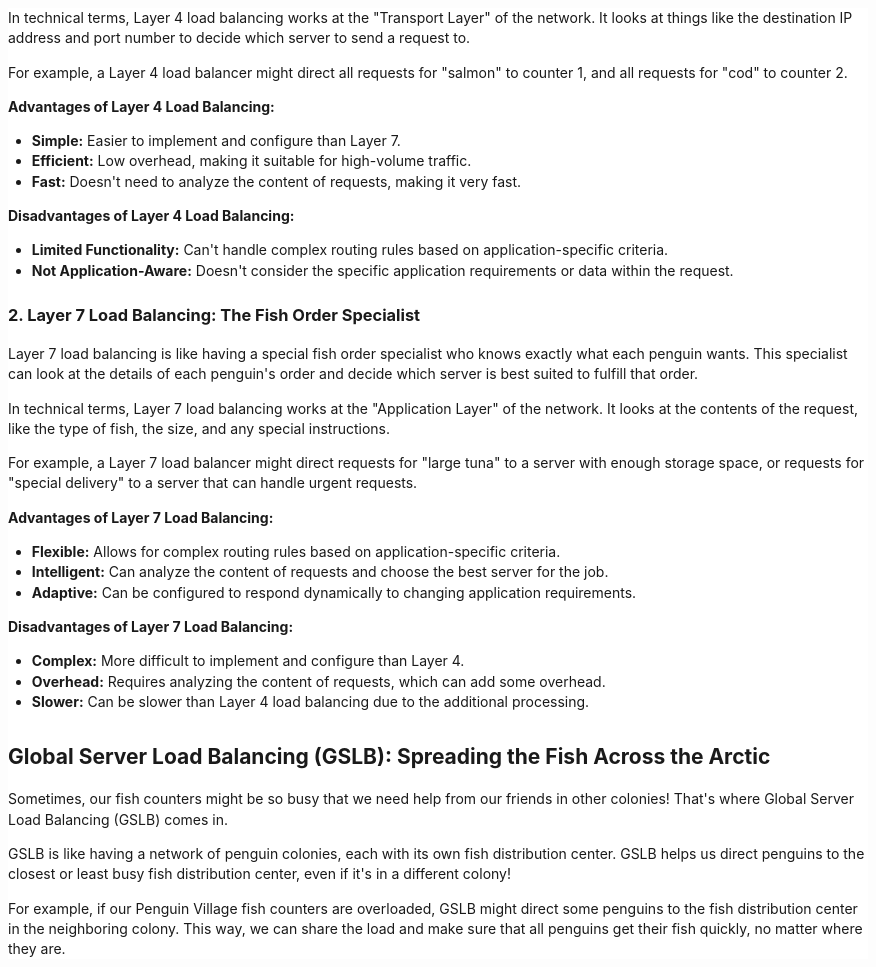 In technical terms, Layer 4 load balancing works at the "Transport Layer" of the network. It looks at things like the destination IP address and port number to decide which server to send a request to.

For example, a Layer 4 load balancer might direct all requests for "salmon" to counter 1, and all requests for "cod" to counter 2.

**Advantages of Layer 4 Load Balancing:**

- **Simple:** Easier to implement and configure than Layer 7.
- **Efficient:** Low overhead, making it suitable for high-volume traffic.
- **Fast:** Doesn't need to analyze the content of requests, making it very fast.

**Disadvantages of Layer 4 Load Balancing:**

- **Limited Functionality:** Can't handle complex routing rules based on application-specific criteria.
- **Not Application-Aware:** Doesn't consider the specific application requirements or data within the request.

### 2. Layer 7 Load Balancing: The Fish Order Specialist

Layer 7 load balancing is like having a special fish order specialist who knows exactly what each penguin wants. This specialist can look at the details of each penguin's order and decide which server is best suited to fulfill that order.

In technical terms, Layer 7 load balancing works at the "Application Layer" of the network. It looks at the contents of the request, like the type of fish, the size, and any special instructions.

For example, a Layer 7 load balancer might direct requests for "large tuna" to a server with enough storage space, or requests for "special delivery" to a server that can handle urgent requests.

**Advantages of Layer 7 Load Balancing:**

- **Flexible:** Allows for complex routing rules based on application-specific criteria.
- **Intelligent:** Can analyze the content of requests and choose the best server for the job.
- **Adaptive:** Can be configured to respond dynamically to changing application requirements.

**Disadvantages of Layer 7 Load Balancing:**

- **Complex:** More difficult to implement and configure than Layer 4.
- **Overhead:** Requires analyzing the content of requests, which can add some overhead.
- **Slower:** Can be slower than Layer 4 load balancing due to the additional processing.

## Global Server Load Balancing (GSLB): Spreading the Fish Across the Arctic

Sometimes, our fish counters might be so busy that we need help from our friends in other colonies! That's where Global Server Load Balancing (GSLB) comes in.

GSLB is like having a network of penguin colonies, each with its own fish distribution center. GSLB helps us direct penguins to the closest or least busy fish distribution center, even if it's in a different colony!

For example, if our Penguin Village fish counters are overloaded, GSLB might direct some penguins to the fish distribution center in the neighboring colony. This way, we can share the load and make sure that all penguins get their fish quickly, no matter where they are.
